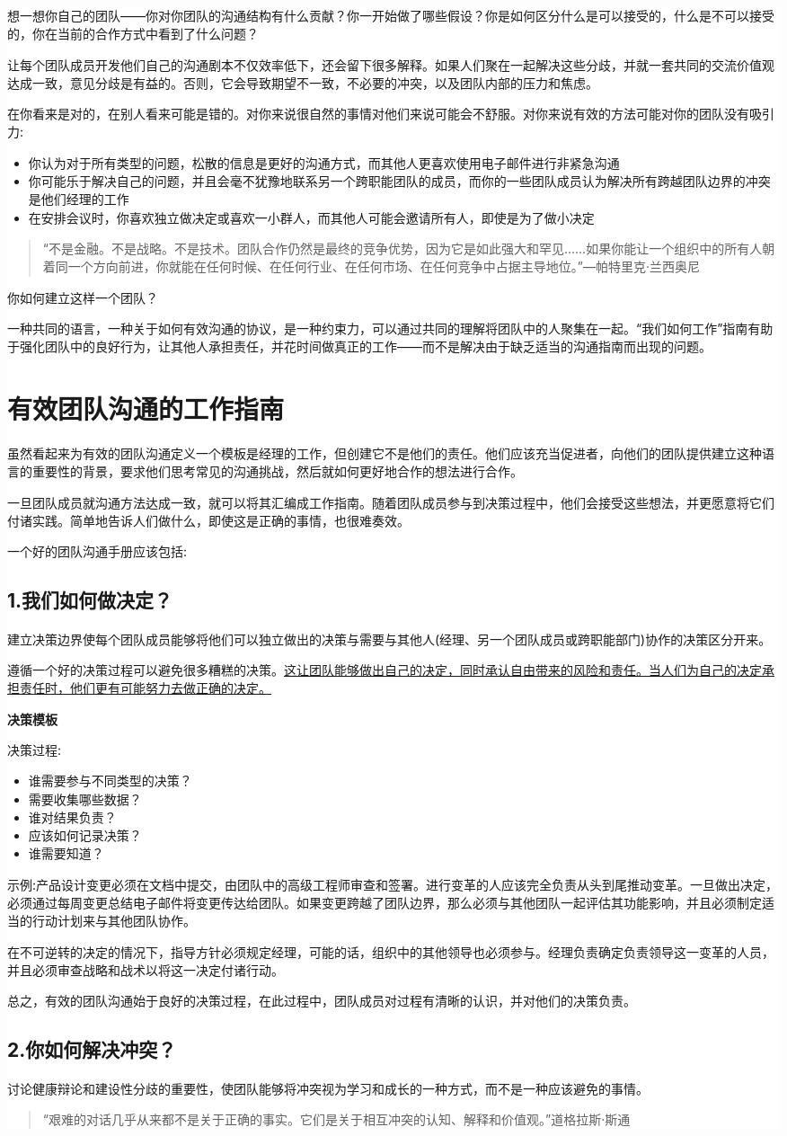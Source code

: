 想一想你自己的团队——你对你团队的沟通结构有什么贡献？你一开始做了哪些假设？你是如何区分什么是可以接受的，什么是不可以接受的，你在当前的合作方式中看到了什么问题？

让每个团队成员开发他们自己的沟通剧本不仅效率低下，还会留下很多解释。如果人们聚在一起解决这些分歧，并就一套共同的交流价值观达成一致，意见分歧是有益的。否则，它会导致期望不一致，不必要的冲突，以及团队内部的压力和焦虑。

在你看来是对的，在别人看来可能是错的。对你来说很自然的事情对他们来说可能会不舒服。对你来说有效的方法可能对你的团队没有吸引力:

*   你认为对于所有类型的问题，松散的信息是更好的沟通方式，而其他人更喜欢使用电子邮件进行非紧急沟通
*   你可能乐于解决自己的问题，并且会毫不犹豫地联系另一个跨职能团队的成员，而你的一些团队成员认为解决所有跨越团队边界的冲突是他们经理的工作
*   在安排会议时，你喜欢独立做决定或喜欢一小群人，而其他人可能会邀请所有人，即使是为了做小决定

> “不是金融。不是战略。不是技术。团队合作仍然是最终的竞争优势，因为它是如此强大和罕见……如果你能让一个组织中的所有人朝着同一个方向前进，你就能在任何时候、在任何行业、在任何市场、在任何竞争中占据主导地位。”—帕特里克·兰西奥尼

你如何建立这样一个团队？

一种共同的语言，一种关于如何有效沟通的协议，是一种约束力，可以通过共同的理解将团队中的人聚集在一起。“我们如何工作”指南有助于强化团队中的良好行为，让其他人承担责任，并花时间做真正的工作——而不是解决由于缺乏适当的沟通指南而出现的问题。

# 有效团队沟通的工作指南

虽然看起来为有效的团队沟通定义一个模板是经理的工作，但创建它不是他们的责任。他们应该充当促进者，向他们的团队提供建立这种语言的重要性的背景，要求他们思考常见的沟通挑战，然后就如何更好地合作的想法进行合作。

一旦团队成员就沟通方法达成一致，就可以将其汇编成工作指南。随着团队成员参与到决策过程中，他们会接受这些想法，并更愿意将它们付诸实践。简单地告诉人们做什么，即使这是正确的事情，也很难奏效。

一个好的团队沟通手册应该包括:

## 1.我们如何做决定？

建立决策边界使每个团队成员能够将他们可以独立做出的决策与需要与其他人(经理、另一个团队成员或跨职能部门)协作的决策区分开来。

遵循一个好的决策过程可以避免很多糟糕的决策。[这让团队能够做出自己的决定，同时承认自由带来的风险和责任。当人们为自己的决定承担责任时，他们更有可能努力去做正确的决定。](https://www.techtello.com/empowering-teams/)

**决策模板**

决策过程:

*   谁需要参与不同类型的决策？
*   需要收集哪些数据？
*   谁对结果负责？
*   应该如何记录决策？
*   谁需要知道？

示例:产品设计变更必须在文档中提交，由团队中的高级工程师审查和签署。进行变革的人应该完全负责从头到尾推动变革。一旦做出决定，必须通过每周变更总结电子邮件将变更传达给团队。如果变更跨越了团队边界，那么必须与其他团队一起评估其功能影响，并且必须制定适当的行动计划来与其他团队协作。

在不可逆转的决定的情况下，指导方针必须规定经理，可能的话，组织中的其他领导也必须参与。经理负责确定负责领导这一变革的人员，并且必须审查战略和战术以将这一决定付诸行动。

总之，有效的团队沟通始于良好的决策过程，在此过程中，团队成员对过程有清晰的认识，并对他们的决策负责。

## 2.你如何解决冲突？

讨论健康辩论和建设性分歧的重要性，使团队能够将冲突视为学习和成长的一种方式，而不是一种应该避免的事情。

> “艰难的对话几乎从来都不是关于正确的事实。它们是关于相互冲突的认知、解释和价值观。”道格拉斯·斯通
